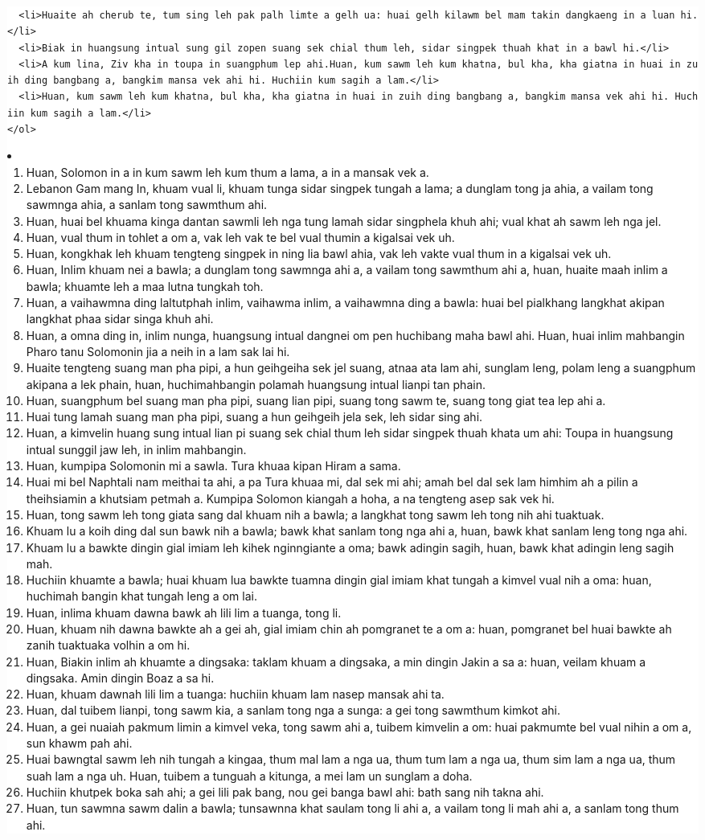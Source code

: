       <li>Huaite ah cherub te, tum sing leh pak palh limte a gelh ua: huai gelh kilawm bel mam takin dangkaeng in a luan hi.</li>
      <li>Biak in huangsung intual sung gil zopen suang sek chial thum leh, sidar singpek thuah khat in a bawl hi.</li>
      <li>A kum lina, Ziv kha in toupa in suangphum lep ahi.Huan, kum sawm leh kum khatna, bul kha, kha giatna in huai in zuih ding bangbang a, bangkim mansa vek ahi hi. Huchiin kum sagih a lam.</li>
      <li>Huan, kum sawm leh kum khatna, bul kha, kha giatna in huai in zuih ding bangbang a, bangkim mansa vek ahi hi. Huchiin kum sagih a lam.</li>
    </ol>
  </li>
  <li>
    <ol>
      <li>Huan, Solomon in a in kum sawm leh kum thum a lama, a in a mansak vek a.</li>
      <li>Lebanon Gam mang In, khuam vual li, khuam tunga sidar singpek tungah a lama; a dunglam tong ja ahia, a vailam tong sawmnga ahia, a sanlam tong sawmthum ahi.</li>
      <li>Huan, huai bel khuama kinga dantan sawmli leh nga tung lamah sidar singphela khuh ahi; vual khat ah sawm leh nga jel.</li>
      <li>Huan, vual thum in tohlet a om a, vak leh vak te bel vual thumin a kigalsai vek uh.</li>
      <li>Huan, kongkhak leh khuam tengteng singpek in ning lia bawl ahia, vak leh vakte vual thum in a kigalsai vek uh.</li>
      <li>Huan, Inlim khuam nei a bawla; a dunglam tong sawmnga ahi a, a vailam tong sawmthum ahi a, huan, huaite maah inlim a bawla; khuamte leh a maa lutna tungkah toh.</li>
      <li>Huan, a vaihawmna ding laltutphah inlim, vaihawma inlim, a vaihawmna ding a bawla: huai bel pialkhang langkhat akipan langkhat phaa sidar singa khuh ahi.</li>
      <li>Huan, a omna ding in, inlim nunga, huangsung intual dangnei om pen huchibang maha bawl ahi. Huan, huai inlim mahbangin Pharo tanu Solomonin jia a neih in a lam sak lai hi.</li>
      <li>Huaite tengteng suang man pha pipi, a hun geihgeiha sek jel suang, atnaa ata lam ahi, sunglam leng, polam leng a suangphum akipana a lek phain, huan, huchimahbangin polamah huangsung intual lianpi tan phain.</li>
      <li>Huan, suangphum bel suang man pha pipi, suang lian pipi, suang tong sawm te, suang tong giat tea lep ahi a.</li>
      <li>Huai tung lamah suang man pha pipi, suang a hun geihgeih jela sek, leh sidar sing ahi.</li>
      <li>Huan, a kimvelin huang sung intual lian pi suang sek chial thum leh sidar singpek thuah khata um ahi: Toupa in huangsung intual sunggil jaw leh, in inlim mahbangin.</li>
      <li>Huan, kumpipa Solomonin mi a sawla. Tura khuaa kipan Hiram a sama.</li>
      <li>Huai mi bel Naphtali nam meithai ta ahi, a pa Tura khuaa mi, dal sek mi ahi; amah bel dal sek lam himhim ah a pilin a theihsiamin a khutsiam petmah a. Kumpipa Solomon kiangah a hoha, a na tengteng asep sak vek hi.</li>
      <li>Huan, tong sawm leh tong giata sang dal khuam nih a bawla; a langkhat tong sawm leh tong nih ahi tuaktuak.</li>
      <li>Khuam lu a koih ding dal sun bawk nih a bawla; bawk khat sanlam tong nga ahi a, huan, bawk khat sanlam leng tong nga ahi.</li>
      <li>Khuam lu a bawkte dingin gial imiam leh kihek nginngiante a oma; bawk adingin sagih, huan, bawk khat adingin leng sagih mah.</li>
      <li>Huchiin khuamte a bawla; huai khuam lua bawkte tuamna dingin gial imiam khat tungah a kimvel vual nih a oma: huan, huchimah bangin khat tungah leng a om lai.</li>
      <li>Huan, inlima khuam dawna bawk ah lili lim a tuanga, tong li.</li>
      <li>Huan, khuam nih dawna bawkte ah a gei ah, gial imiam chin ah pomgranet te a om a: huan, pomgranet bel huai bawkte ah zanih tuaktuaka volhin a om hi.</li>
      <li>Huan, Biakin inlim ah khuamte a dingsaka: taklam khuam a dingsaka, a min dingin Jakin a sa a: huan, veilam khuam a dingsaka. Amin dingin Boaz a sa hi.</li>
      <li>Huan, khuam dawnah lili lim a tuanga: huchiin khuam lam nasep mansak ahi ta.</li>
      <li>Huan, dal tuibem lianpi, tong sawm kia, a sanlam tong nga a sunga: a gei tong sawmthum kimkot ahi.</li>
      <li>Huan, a gei nuaiah pakmum limin a kimvel veka, tong sawm ahi a, tuibem kimvelin a om: huai pakmumte bel vual nihin a om a, sun khawm pah ahi.</li>
      <li>Huai bawngtal sawm leh nih tungah a kingaa, thum mal lam a nga ua, thum tum lam a nga ua, thum sim lam a nga ua, thum suah lam a nga uh. Huan, tuibem a tunguah a kitunga, a mei lam un sunglam a doha.</li>
      <li>Huchiin khutpek boka sah ahi; a gei lili pak bang, nou gei banga bawl ahi: bath sang nih takna ahi.</li>
      <li>Huan, tun sawmna sawm dalin a bawla; tunsawnna khat saulam tong li ahi a, a vailam tong li mah ahi a, a sanlam tong thum ahi.</li>